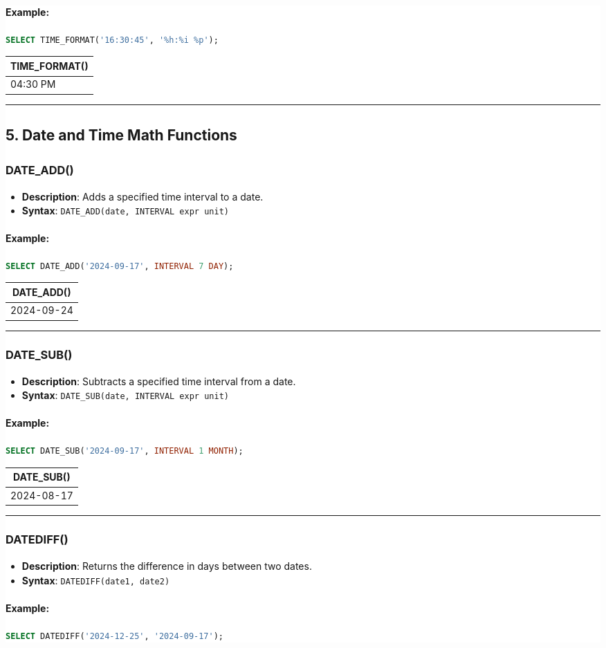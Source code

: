 #### Example:

```sql
SELECT TIME_FORMAT('16:30:45', '%h:%i %p');
```

| TIME_FORMAT()   |
|-----------------|
| 04:30 PM        |

---

## 5. Date and Time Math Functions

### DATE_ADD()
- **Description**: Adds a specified time interval to a date.
- **Syntax**: `DATE_ADD(date, INTERVAL expr unit)`
  
#### Example:

```sql
SELECT DATE_ADD('2024-09-17', INTERVAL 7 DAY);
```

| DATE_ADD()        |
|-------------------|
| 2024-09-24        |

---

### DATE_SUB()
- **Description**: Subtracts a specified time interval from a date.
- **Syntax**: `DATE_SUB(date, INTERVAL expr unit)`

#### Example:

```sql
SELECT DATE_SUB('2024-09-17', INTERVAL 1 MONTH);
```

| DATE_SUB()        |
|-------------------|
| 2024-08-17        |

---

### DATEDIFF()
- **Description**: Returns the difference in days between two dates.
- **Syntax**: `DATEDIFF(date1, date2)`

#### Example:

```sql
SELECT DATEDIFF('2024-12-25', '2024-09-17');
```
